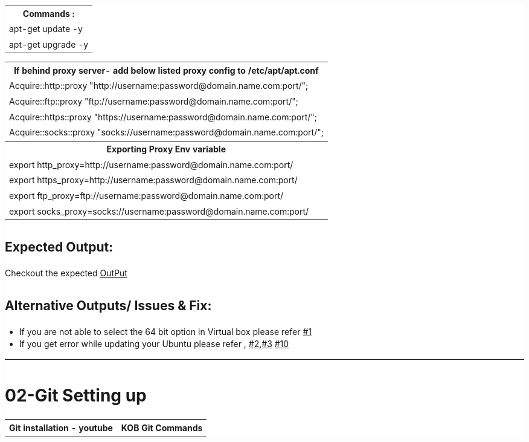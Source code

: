 

<table>
<tr><th>Commands : </th></tr>
<tr><td>apt-get update -y</td></tr>
<tr><td>apt-get upgrade -y</td></tr>
</table>

<table>
<tr><th>If behind proxy server- add below listed proxy config to /etc/apt/apt.conf </th></tr>
<tr><td>Acquire::http::proxy "http://username:password@domain.name.com:port/";</td></tr>
<tr><td>Acquire::ftp::proxy "ftp://username:password@domain.name.com:port/";</td></tr>
<tr><td>Acquire::https::proxy "https://username:password@domain.name.com:port/";</td></tr>
<tr><td>Acquire::socks::proxy "socks://username:password@domain.name.com:port/";</td></tr>
<tr><th>Exporting Proxy Env variable</th></tr>
<tr><td>export http_proxy=http://username:password@domain.name.com:port/</td></tr>
<tr><td>export https_proxy=http://username:password@domain.name.com:port/</td></tr>
<tr><td>export ftp_proxy=ftp://username:password@domain.name.com:port/</td></tr>
<tr><td>export socks_proxy=socks://username:password@domain.name.com:port/</td></tr>
</table>




## Expected Output:
Checkout the expected <a href="https://github.com/EtricKombat/KOBDevOps/wiki/Contact-us-------Contribute-with-us-!">OutPut</a>  

## Alternative Outputs/ Issues & Fix:
* If you are not able to select the 64 bit option in Virtual box please refer <a href="https://github.com/EtricKombat/KOBDevOps/issues/1#issue-508252019">#1</a>
* If you get error while updating your Ubuntu please refer , <a href="https://github.com/EtricKombat/KOBDevOps/issues/2">#2</a>,<a href="https://github.com/EtricKombat/KOBDevOps/issues/3">#3</a>
<a href="https://github.com/EtricKombat/KOBDevOps/issues/10">#10</a>


---

# 02-Git Setting up 
<table>
<tr><th>Git installation - youtube</th><th>KOB Git Commands</th></tr>